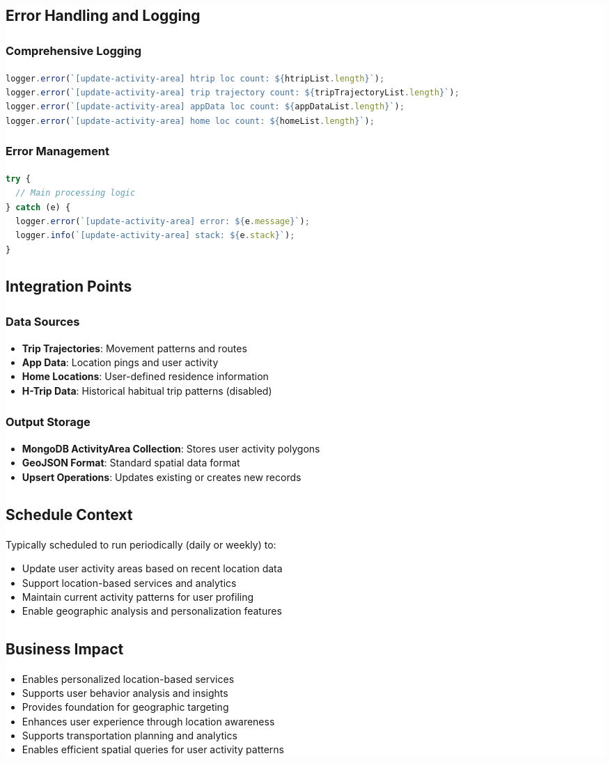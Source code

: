 ## Error Handling and Logging

### Comprehensive Logging
```javascript
logger.error(`[update-activity-area] htrip loc count: ${htripList.length}`);
logger.error(`[update-activity-area] trip trajectory count: ${tripTrajectoryList.length}`);
logger.error(`[update-activity-area] appData loc count: ${appDataList.length}`);
logger.error(`[update-activity-area] home loc count: ${homeList.length}`);
```

### Error Management
```javascript
try {
  // Main processing logic
} catch (e) {
  logger.error(`[update-activity-area] error: ${e.message}`);
  logger.info(`[update-activity-area] stack: ${e.stack}`);
}
```

## Integration Points

### Data Sources
- **Trip Trajectories**: Movement patterns and routes
- **App Data**: Location pings and user activity
- **Home Locations**: User-defined residence information
- **H-Trip Data**: Historical habitual trip patterns (disabled)

### Output Storage
- **MongoDB ActivityArea Collection**: Stores user activity polygons
- **GeoJSON Format**: Standard spatial data format
- **Upsert Operations**: Updates existing or creates new records

## Schedule Context
Typically scheduled to run periodically (daily or weekly) to:
- Update user activity areas based on recent location data
- Support location-based services and analytics
- Maintain current activity patterns for user profiling
- Enable geographic analysis and personalization features

## Business Impact
- Enables personalized location-based services
- Supports user behavior analysis and insights
- Provides foundation for geographic targeting
- Enhances user experience through location awareness
- Supports transportation planning and analytics
- Enables efficient spatial queries for user activity patterns